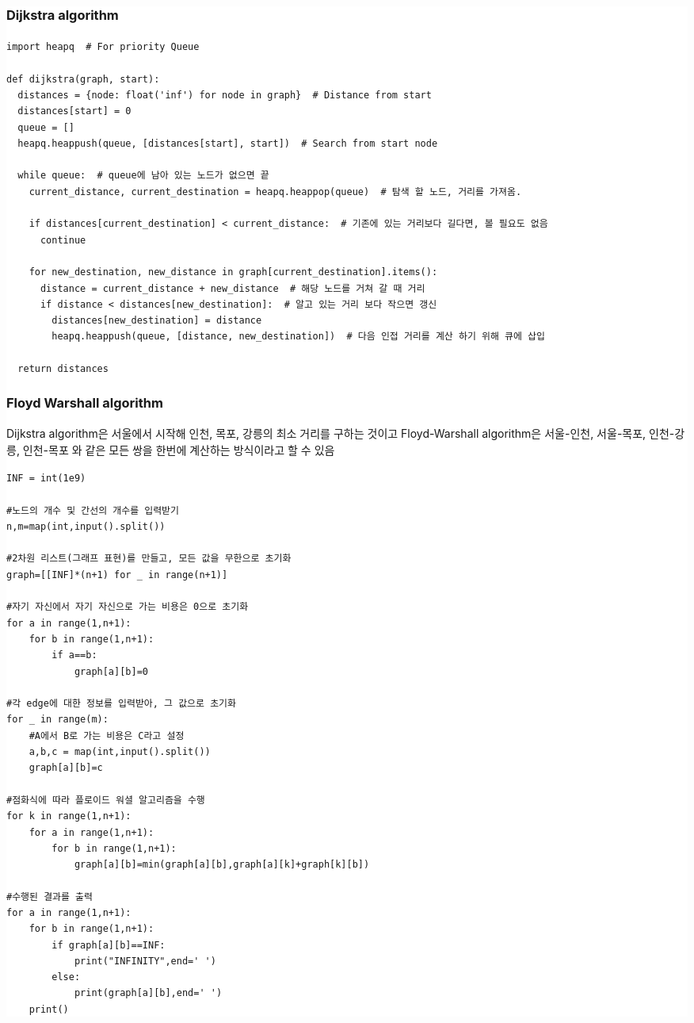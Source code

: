 
### Dijkstra algorithm
```
import heapq  # For priority Queue

def dijkstra(graph, start):
  distances = {node: float('inf') for node in graph}  # Distance from start
  distances[start] = 0 
  queue = []
  heapq.heappush(queue, [distances[start], start])  # Search from start node

  while queue:  # queue에 남아 있는 노드가 없으면 끝
    current_distance, current_destination = heapq.heappop(queue)  # 탐색 할 노드, 거리를 가져옴.

    if distances[current_destination] < current_distance:  # 기존에 있는 거리보다 길다면, 볼 필요도 없음
      continue
    
    for new_destination, new_distance in graph[current_destination].items():
      distance = current_distance + new_distance  # 해당 노드를 거쳐 갈 때 거리
      if distance < distances[new_destination]:  # 알고 있는 거리 보다 작으면 갱신
        distances[new_destination] = distance
        heapq.heappush(queue, [distance, new_destination])  # 다음 인접 거리를 계산 하기 위해 큐에 삽입
    
  return distances
```

### Floyd Warshall algorithm
Dijkstra algorithm은 서울에서 시작해 인천, 목포, 강릉의 최소 거리를 구하는 것이고 Floyd-Warshall algorithm은 서울-인천, 서울-목포, 인천-강릉, 인천-목포 와 같은 모든 쌍을 한번에 계산하는 방식이라고 할 수 있음
```
INF = int(1e9)

#노드의 개수 및 간선의 개수를 입력받기
n,m=map(int,input().split())

#2차원 리스트(그래프 표현)를 만들고, 모든 값을 무한으로 초기화
graph=[[INF]*(n+1) for _ in range(n+1)]

#자기 자신에서 자기 자신으로 가는 비용은 0으로 초기화
for a in range(1,n+1):
    for b in range(1,n+1):
        if a==b:
            graph[a][b]=0

#각 edge에 대한 정보를 입력받아, 그 값으로 초기화
for _ in range(m):
    #A에서 B로 가는 비용은 C라고 설정
    a,b,c = map(int,input().split())
    graph[a][b]=c

#점화식에 따라 플로이드 워셜 알고리즘을 수행
for k in range(1,n+1):
    for a in range(1,n+1):
        for b in range(1,n+1):
            graph[a][b]=min(graph[a][b],graph[a][k]+graph[k][b])

#수행된 결과를 출력
for a in range(1,n+1):
    for b in range(1,n+1):
        if graph[a][b]==INF:
            print("INFINITY",end=' ')
        else:
            print(graph[a][b],end=' ')
    print()
```